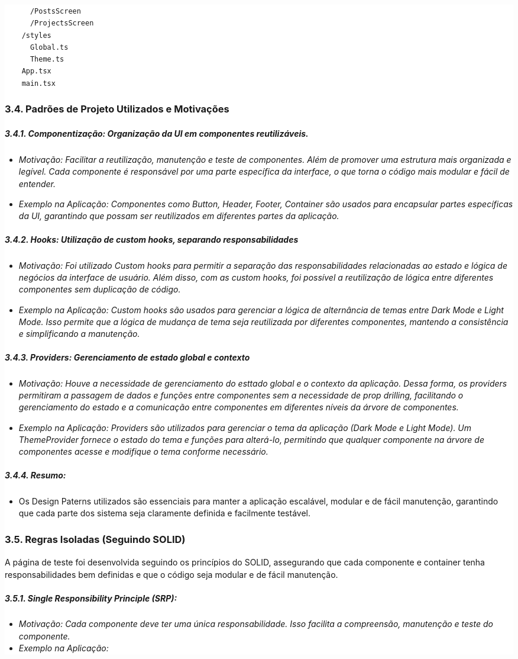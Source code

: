 ```bash
      /PostsScreen
      /ProjectsScreen
    /styles
      Global.ts
      Theme.ts
    App.tsx
    main.tsx
```

### 3.4. Padrões de Projeto Utilizados e Motivações

##### 3.4.1. Componentização: Organização da UI em componentes reutilizáveis.
 - *Motivação: Facilitar a reutilização, manutenção e teste de componentes. Além de promover uma estrutura mais organizada e legível. Cada componente é responsável por uma parte específica da interface, o que torna o código mais modular e fácil de entender.*
 
  - *Exemplo na Aplicação: Componentes como Button, Header, Footer, Container são usados para encapsular partes específicas da UI, garantindo que possam ser reutilizados em diferentes partes da aplicação.*
  
##### 3.4.2. Hooks: Utilização de custom hooks, separando responsabilidades
 - *Motivação: Foi utilizado Custom hooks para permitir a separação das responsabilidades relacionadas ao estado e lógica de negócios da interface de usuário. Além disso, com as custom hooks, foi possível a reutilização de lógica entre diferentes componentes sem duplicação de código.*
 
  - *Exemplo na Aplicação: Custom hooks são usados para gerenciar a lógica de alternância de temas entre Dark Mode e Light Mode. Isso permite que a lógica de mudança de tema seja reutilizada por diferentes componentes, mantendo a consistência e simplificando a manutenção.*
  
##### 3.4.3. Providers: Gerenciamento de estado global e contexto
 - *Motivação: Houve a necessidade de gerenciamento do esttado global e o contexto da aplicação. Dessa forma, os providers permitiram a passagem de dados e funções entre componentes sem a necessidade de prop drilling, facilitando o gerenciamento do estado e a comunicação entre componentes em diferentes níveis da árvore de componentes.*
 
  - *Exemplo na Aplicação: Providers são utilizados para gerenciar o tema da aplicação (Dark Mode e Light Mode). Um ThemeProvider fornece o estado do tema e funções para alterá-lo, permitindo que qualquer componente na árvore de componentes acesse e modifique o tema conforme necessário.*
 
##### 3.4.4. Resumo:
- Os Design Paterns utilizados são essenciais para manter a aplicação escalável, modular e de fácil manutenção, garantindo que cada parte dos sistema seja claramente definida e facilmente testável.

### 3.5. Regras Isoladas (Seguindo SOLID)
A página de teste foi desenvolvida seguindo os princípios do SOLID, assegurando que cada componente e container tenha responsabilidades bem definidas e que o código seja modular e de fácil manutenção.

##### 3.5.1. Single Responsibility Principle (SRP):
 - *Motivação: Cada componente deve ter uma única responsabilidade. Isso facilita a compreensão, manutenção e teste do componente.*
- *Exemplo na Aplicação:*
 